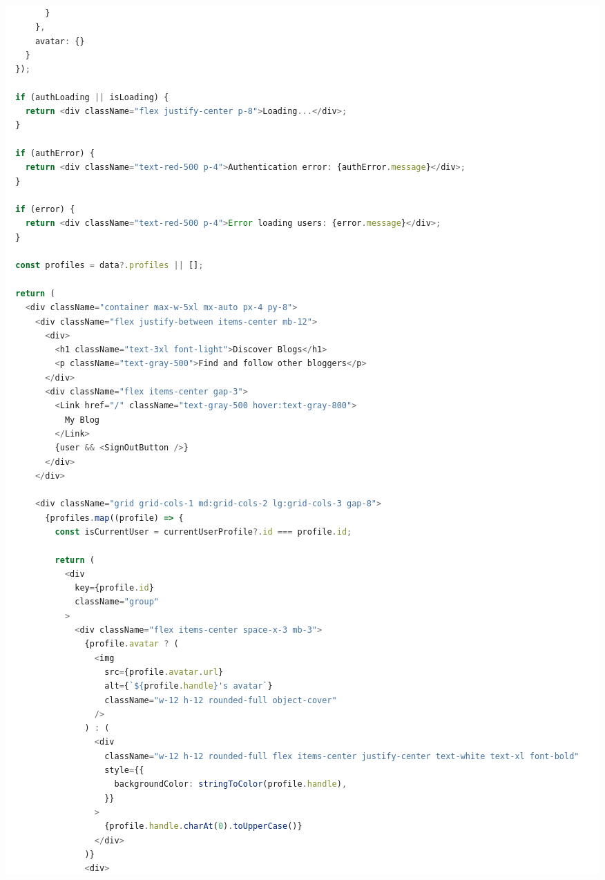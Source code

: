 ```typescript
        }
      },
      avatar: {}
    }
  });

  if (authLoading || isLoading) {
    return <div className="flex justify-center p-8">Loading...</div>;
  }

  if (authError) {
    return <div className="text-red-500 p-4">Authentication error: {authError.message}</div>;
  }

  if (error) {
    return <div className="text-red-500 p-4">Error loading users: {error.message}</div>;
  }

  const profiles = data?.profiles || [];

  return (
    <div className="container max-w-5xl mx-auto px-4 py-8">
      <div className="flex justify-between items-center mb-12">
        <div>
          <h1 className="text-3xl font-light">Discover Blogs</h1>
          <p className="text-gray-500">Find and follow other bloggers</p>
        </div>
        <div className="flex items-center gap-3">
          <Link href="/" className="text-gray-500 hover:text-gray-800">
            My Blog
          </Link>
          {user && <SignOutButton />}
        </div>
      </div>

      <div className="grid grid-cols-1 md:grid-cols-2 lg:grid-cols-3 gap-8">
        {profiles.map((profile) => {
          const isCurrentUser = currentUserProfile?.id === profile.id;

          return (
            <div
              key={profile.id}
              className="group"
            >
              <div className="flex items-center space-x-3 mb-3">
                {profile.avatar ? (
                  <img
                    src={profile.avatar.url}
                    alt={`${profile.handle}'s avatar`}
                    className="w-12 h-12 rounded-full object-cover"
                  />
                ) : (
                  <div
                    className="w-12 h-12 rounded-full flex items-center justify-center text-white text-xl font-bold"
                    style={{
                      backgroundColor: stringToColor(profile.handle),
                    }}
                  >
                    {profile.handle.charAt(0).toUpperCase()}
                  </div>
                )}
                <div>
```
